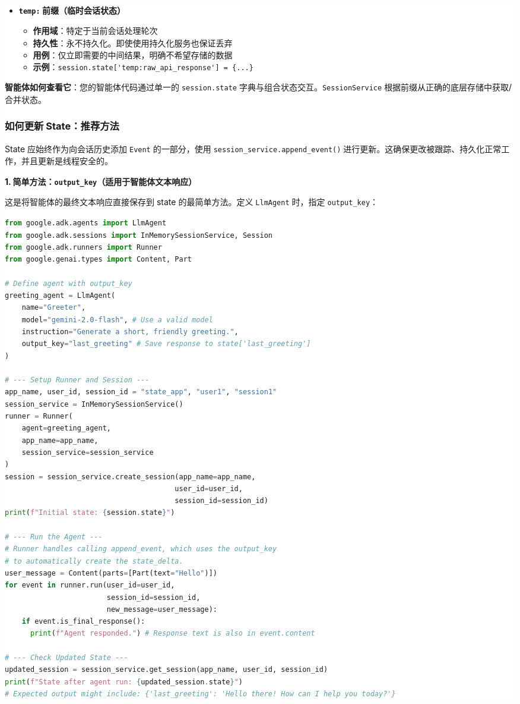 * **`temp:` 前缀（临时会话状态）**  

    * **作用域**：特定于当前会话处理轮次  
    * **持久性**：永不持久化。即使使用持久化服务也保证丢弃  
    * **用例**：仅立即需要的中间结果，明确不希望存储的数据  
    * **示例**：`session.state['temp:raw_api_response'] = {...}`

**智能体如何查看它**：您的智能体代码通过单一的 `session.state` 字典与组合状态交互。`SessionService` 根据前缀从正确的底层存储中获取/合并状态。

### 如何更新 State：推荐方法

State 应始终作为向会话历史添加 `Event` 的一部分，使用 `session_service.append_event()` 进行更新。这确保更改被跟踪、持久化正常工作，并且更新是线程安全的。

**1. 简单方法：`output_key`（适用于智能体文本响应）**

这是将智能体的最终文本响应直接保存到 state 的最简单方法。定义 `LlmAgent` 时，指定 `output_key`：

```py
from google.adk.agents import LlmAgent
from google.adk.sessions import InMemorySessionService, Session
from google.adk.runners import Runner
from google.genai.types import Content, Part

# Define agent with output_key
greeting_agent = LlmAgent(
    name="Greeter",
    model="gemini-2.0-flash", # Use a valid model
    instruction="Generate a short, friendly greeting.",
    output_key="last_greeting" # Save response to state['last_greeting']
)

# --- Setup Runner and Session ---
app_name, user_id, session_id = "state_app", "user1", "session1"
session_service = InMemorySessionService()
runner = Runner(
    agent=greeting_agent,
    app_name=app_name,
    session_service=session_service
)
session = session_service.create_session(app_name=app_name, 
                                        user_id=user_id, 
                                        session_id=session_id)
print(f"Initial state: {session.state}")

# --- Run the Agent ---
# Runner handles calling append_event, which uses the output_key
# to automatically create the state_delta.
user_message = Content(parts=[Part(text="Hello")])
for event in runner.run(user_id=user_id, 
                        session_id=session_id, 
                        new_message=user_message):
    if event.is_final_response():
      print(f"Agent responded.") # Response text is also in event.content

# --- Check Updated State ---
updated_session = session_service.get_session(app_name, user_id, session_id)
print(f"State after agent run: {updated_session.state}")
# Expected output might include: {'last_greeting': 'Hello there! How can I help you today?'}
```

